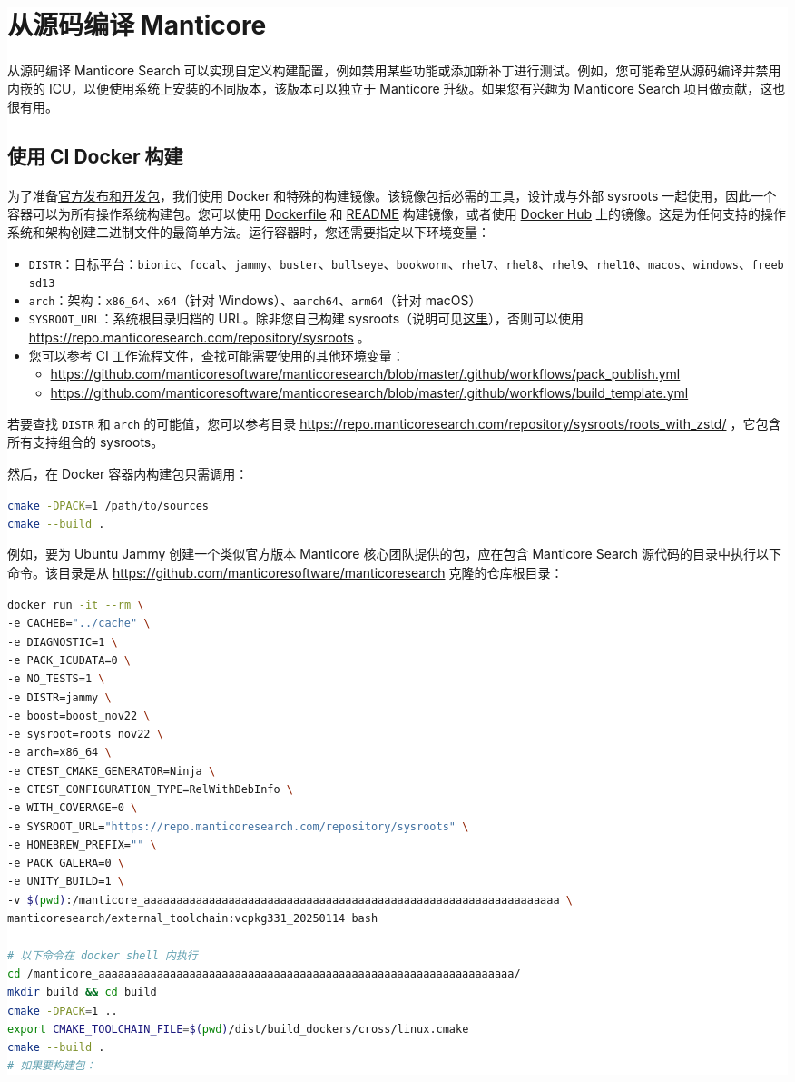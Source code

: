 # 从源码编译 Manticore

从源码编译 Manticore Search 可以实现自定义构建配置，例如禁用某些功能或添加新补丁进行测试。例如，您可能希望从源码编译并禁用内嵌的 ICU，以便使用系统上安装的不同版本，该版本可以独立于 Manticore 升级。如果您有兴趣为 Manticore Search 项目做贡献，这也很有用。

## 使用 CI Docker 构建
为了准备[官方发布和开发包](https://repo.manticoresearch.com/)，我们使用 Docker 和特殊的构建镜像。该镜像包括必需的工具，设计成与外部 sysroots 一起使用，因此一个容器可以为所有操作系统构建包。您可以使用 [Dockerfile](https://github.com/manticoresoftware/manticoresearch/blob/master/dist/build_dockers/cross/external_toolchain/Dockerfile) 和 [README](https://github.com/manticoresoftware/manticoresearch/blob/master/dist/build_dockers/README.md) 构建镜像，或者使用 [Docker Hub](https://hub.docker.com/r/manticoresearch/external_toolchain/tags) 上的镜像。这是为任何支持的操作系统和架构创建二进制文件的最简单方法。运行容器时，您还需要指定以下环境变量：

* `DISTR`：目标平台：`bionic`、`focal`、`jammy`、`buster`、`bullseye`、`bookworm`、`rhel7`、`rhel8`、`rhel9`、`rhel10`、`macos`、`windows`、`freebsd13`
* `arch`：架构：`x86_64`、`x64`（针对 Windows）、`aarch64`、`arm64`（针对 macOS）
* `SYSROOT_URL`：系统根目录归档的 URL。除非您自己构建 sysroots（说明可见[这里](https://github.com/manticoresoftware/manticoresearch/tree/master/dist/build_dockers/cross/sysroots)），否则可以使用 https://repo.manticoresearch.com/repository/sysroots 。
* 您可以参考 CI 工作流程文件，查找可能需要使用的其他环境变量：
  - https://github.com/manticoresoftware/manticoresearch/blob/master/.github/workflows/pack_publish.yml
  - https://github.com/manticoresoftware/manticoresearch/blob/master/.github/workflows/build_template.yml

若要查找 `DISTR` 和 `arch` 的可能值，您可以参考目录 https://repo.manticoresearch.com/repository/sysroots/roots_with_zstd/ ，它包含所有支持组合的 sysroots。

然后，在 Docker 容器内构建包只需调用：

```bash
cmake -DPACK=1 /path/to/sources
cmake --build .
```

例如，要为 Ubuntu Jammy 创建一个类似官方版本 Manticore 核心团队提供的包，应在包含 Manticore Search 源代码的目录中执行以下命令。该目录是从 https://github.com/manticoresoftware/manticoresearch 克隆的仓库根目录：

```bash
docker run -it --rm \
-e CACHEB="../cache" \
-e DIAGNOSTIC=1 \
-e PACK_ICUDATA=0 \
-e NO_TESTS=1 \
-e DISTR=jammy \
-e boost=boost_nov22 \
-e sysroot=roots_nov22 \
-e arch=x86_64 \
-e CTEST_CMAKE_GENERATOR=Ninja \
-e CTEST_CONFIGURATION_TYPE=RelWithDebInfo \
-e WITH_COVERAGE=0 \
-e SYSROOT_URL="https://repo.manticoresearch.com/repository/sysroots" \
-e HOMEBREW_PREFIX="" \
-e PACK_GALERA=0 \
-e UNITY_BUILD=1 \
-v $(pwd):/manticore_aaaaaaaaaaaaaaaaaaaaaaaaaaaaaaaaaaaaaaaaaaaaaaaaaaaaaaaaaaaaaaaa \
manticoresearch/external_toolchain:vcpkg331_20250114 bash

# 以下命令在 docker shell 内执行
cd /manticore_aaaaaaaaaaaaaaaaaaaaaaaaaaaaaaaaaaaaaaaaaaaaaaaaaaaaaaaaaaaaaaaa/
mkdir build && cd build
cmake -DPACK=1 ..
export CMAKE_TOOLCHAIN_FILE=$(pwd)/dist/build_dockers/cross/linux.cmake
cmake --build .
# 如果要构建包：
```